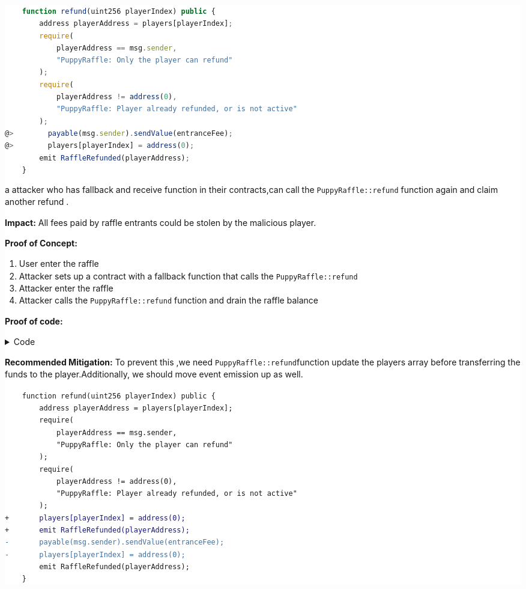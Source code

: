 ```javascript
    function refund(uint256 playerIndex) public {
        address playerAddress = players[playerIndex];
        require(
            playerAddress == msg.sender,
            "PuppyRaffle: Only the player can refund"
        );
        require(
            playerAddress != address(0),
            "PuppyRaffle: Player already refunded, or is not active"
        );
@>        payable(msg.sender).sendValue(entranceFee);
@>        players[playerIndex] = address(0);
        emit RaffleRefunded(playerAddress);
    }
```

a attacker who has fallback and receive function in their contracts,can call the `PuppyRaffle::refund` function again and claim another refund .

**Impact:** All fees paid by raffle entrants could be stolen by the malicious player.

**Proof of Concept:**

1. User enter the raffle
2. Attacker sets up a contract with a fallback function that calls the `PuppyRaffle::refund`
3. Attacker enter the raffle
4. Attacker calls the `PuppyRaffle::refund` function and drain the raffle balance

**Proof of code:**

<details><summary>Code</summary></details>

**Recommended Mitigation:** To prevent this ,we need `PuppyRaffle::refund`function update the players array before transferring the funds to the player.Additionally, we should move event emission up as well.

```diff
    function refund(uint256 playerIndex) public {
        address playerAddress = players[playerIndex];
        require(
            playerAddress == msg.sender,
            "PuppyRaffle: Only the player can refund"
        );
        require(
            playerAddress != address(0),
            "PuppyRaffle: Player already refunded, or is not active"
        );
+       players[playerIndex] = address(0);
+       emit RaffleRefunded(playerAddress);
-       payable(msg.sender).sendValue(entranceFee);
-       players[playerIndex] = address(0);
        emit RaffleRefunded(playerAddress);
    }
```
